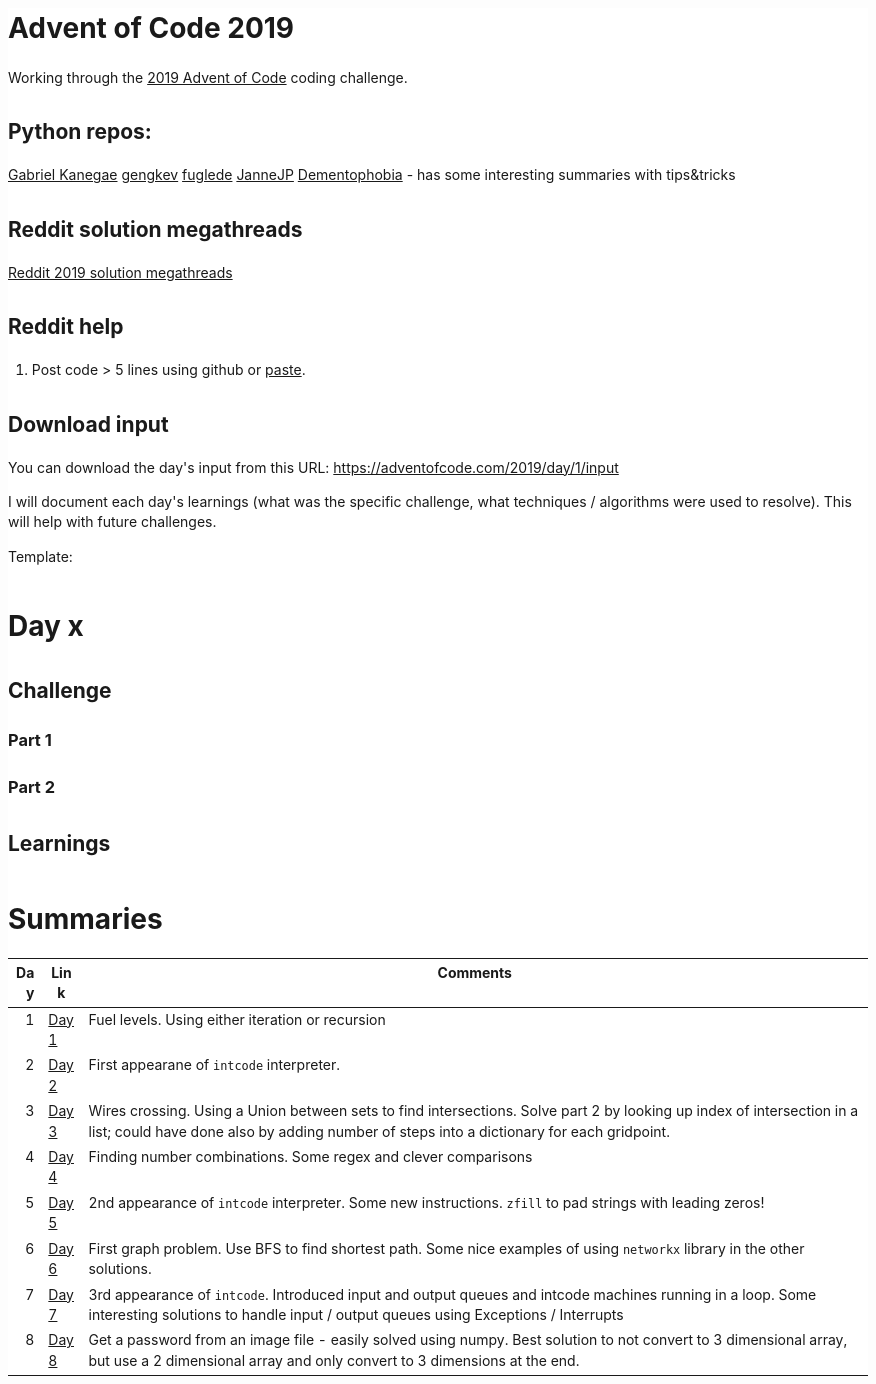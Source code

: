 # Advent of Code 2019

Working through the [2019 Advent of Code](https://adventofcode.com/2019) coding challenge.

## Python repos:

[Gabriel Kanegae](https://github.com/KanegaeGabriel/advent-of-code-2019)
[gengkev](https://github.com/gengkev/adventofcode-2019)
[fuglede](https://github.com/fuglede/adventofcode/tree/master/2019)
[JanneJP](https://github.com/JanneJP/Advent-of-Code-2019)
[Dementophobia](https://github.com/Dementophobia/advent-of-code-2019) - has some interesting summaries with tips&tricks

## Reddit solution megathreads

[Reddit 2019 solution megathreads](https://www.reddit.com/r/adventofcode/wiki/solution_megathreads#wiki_december_2019)

## Reddit help

1. Post code > 5 lines using github or [paste](https://topaz.github.io/paste/).

## Download input

You can download the day's input from this URL: https://adventofcode.com/2019/day/1/input

I will document each day's learnings (what was the specific challenge, what techniques / algorithms were used to resolve). This will help with future challenges.

Template:

# Day x

## Challenge

### Part 1

### Part 2

## Learnings

# Summaries

|  Day | Link               | Comments                                                                                                                                                                                                           |
| ---: | ------------------ | ------------------------------------------------------------------------------------------------------------------------------------------------------------------------------------------------------------------ |
|    1 | [Day 1](2019_1.md) | Fuel levels. Using either iteration or recursion                                                                                                                                                                   |
|    2 | [Day 2](2019_2.md) | First appearane of `intcode` interpreter.                                                                                                                                                                          |
|    3 | [Day 3](2019_3.md) | Wires crossing. Using a Union between sets to find intersections. Solve part 2 by looking up index of intersection in a list; could have done also by adding number of steps into a dictionary for each gridpoint. |
|    4 | [Day 4](2019_4.md) | Finding number combinations. Some regex and clever comparisons                                                                                                                                                     |
|    5 | [Day 5](2019_5.md) | 2nd appearance of `intcode` interpreter. Some new instructions. `zfill` to pad strings with leading zeros!                                                                                                         |
|    6 | [Day 6](2019_6.md) | First graph problem. Use BFS to find shortest path. Some nice examples of using `networkx` library in the other solutions.                                                                                         |
|    7 | [Day 7](2019_7.md) | 3rd appearance of `intcode`. Introduced input and output queues and intcode machines running in a loop. Some interesting solutions to handle input / output queues using Exceptions / Interrupts                   |
| 8 | [Day 8](2019_8.md) | Get a password from an image file - easily solved using numpy. Best solution to not convert to 3 dimensional array, but use a 2 dimensional array and only convert to 3 dimensions at the end. |